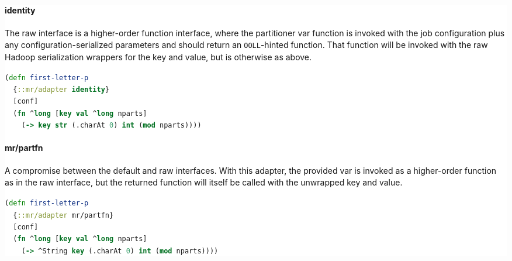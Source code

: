 #### identity

The raw interface is a higher-order function interface, where the partitioner
var function is invoked with the job configuration plus any
configuration-serialized parameters and should return an `OOLL`-hinted function.
That function will be invoked with the raw Hadoop serialization wrappers for the
key and value, but is otherwise as above.

```clj
(defn first-letter-p
  {::mr/adapter identity}
  [conf]
  (fn ^long [key val ^long nparts]
    (-> key str (.charAt 0) int (mod nparts))))
```

#### mr/partfn

A compromise between the default and raw interfaces.  With this adapter, the
provided var is invoked as a higher-order function as in the raw interface, but
the returned function will itself be called with the unwrapped key and value.

```clj
(defn first-letter-p
  {::mr/adapter mr/partfn}
  [conf]
  (fn ^long [key val ^long nparts]
    (-> ^String key (.charAt 0) int (mod nparts))))
```


[range]: https://github.com/damballa/parkour/blob/master/src/clojure/parkour/io/range.clj
[scopes]: https://github.com/pjstadig/scopes